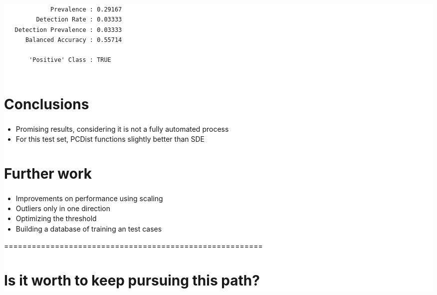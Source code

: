 ```
             Prevalence : 0.29167         
         Detection Rate : 0.03333         
   Detection Prevalence : 0.03333         
      Balanced Accuracy : 0.55714         
                                          
       'Positive' Class : TRUE            
                                          
```

Conclusions 
========================================================
- Promising results, considering it is not a fully automated process
- For this test set, PCDist functions slightly better than SDE

Further work 
========================================================
- Improvements on performance using scaling
- Outliers only in one direction
- Optimizing the threshold 
- Building a database of training an test cases

             
========================================================
<style>

p#myPara{
  color: steelblue;
  font-family: garamond;
  font-size: 1.5em;
}

</style>



<h1> Is it worth to keep pursuing this path? </h1>


